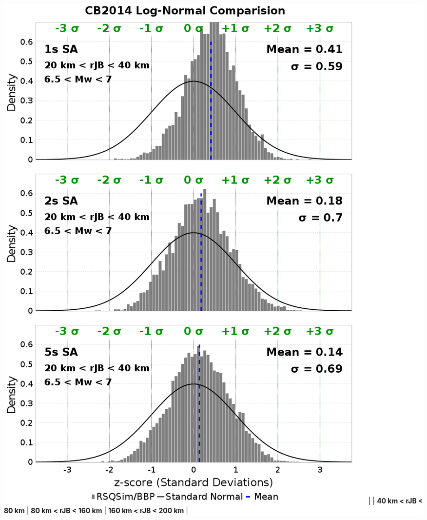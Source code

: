 ![Standard Normal Plot](resources/All_Sites_mag_6.5_7_dist_20_40_CB2014_std_norm.png) |
| **40 km < rJB < 80 km** | **80 km < rJB < 160 km** | **160 km < rJB < 200 km** |